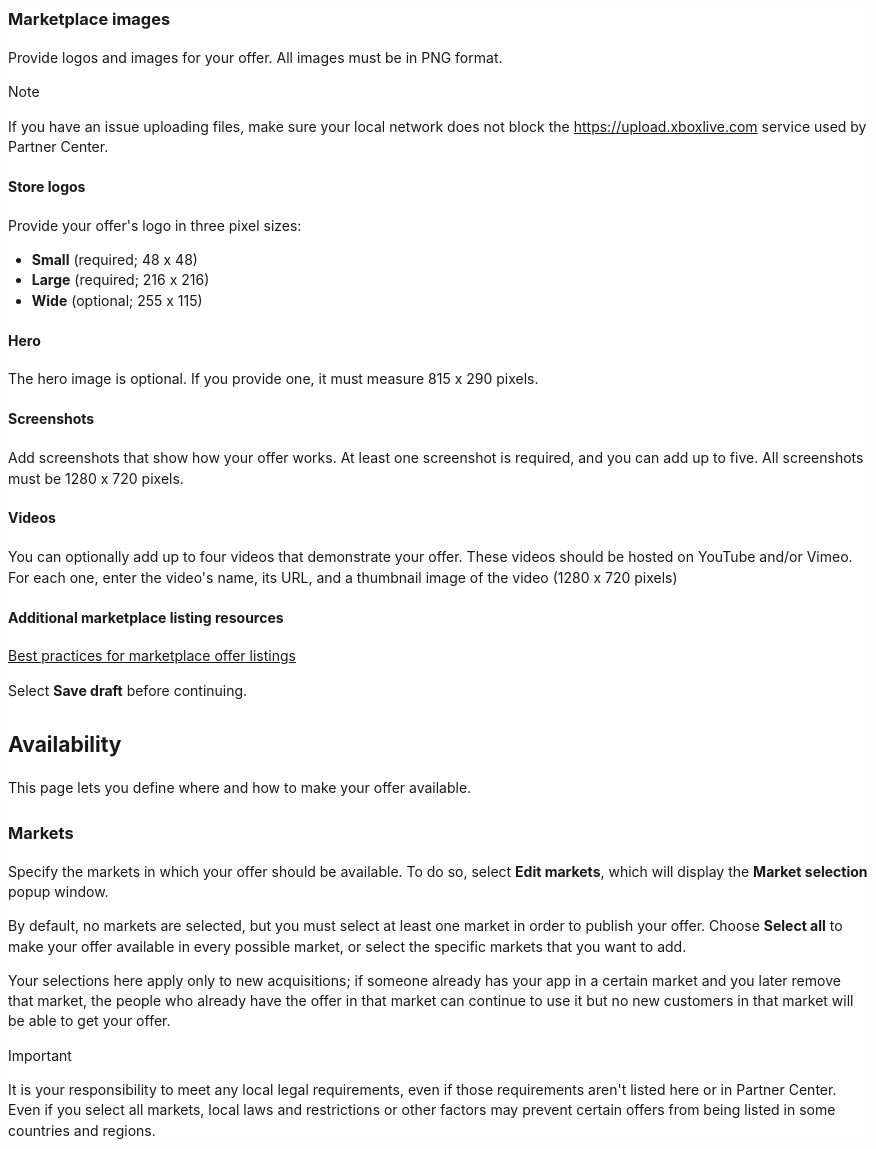 ### Marketplace images

Provide logos and images for your offer. All images must be in PNG format.

>[!NOTE]
>If you have an issue uploading files, make sure your local network does not block the https://upload.xboxlive.com service used by Partner Center.

#### Store logos

Provide your offer's logo in three pixel sizes:
- **Small** (required; 48 x 48)
- **Large** (required; 216 x 216)
- **Wide** (optional; 255 x 115)

#### Hero

The hero image is optional. If you provide one, it must measure 815 x 290 pixels.

#### Screenshots

Add screenshots that show how your offer works. At least one screenshot is required, and you can add up to five. All screenshots must be 1280 x 720 pixels.

#### Videos

You can optionally add up to four videos that demonstrate your offer. These videos should be hosted on YouTube and/or Vimeo. For each one, enter the video's name, its URL, and a thumbnail image of the video (1280 x 720 pixels)

#### Additional marketplace listing resources

[Best practices for marketplace offer listings](https://docs.microsoft.com/azure/marketplace/gtm-offer-listing-best-practices)

Select **Save draft** before continuing.

## Availability

This page lets you define where and how to make your offer available.

### Markets

Specify the markets in which your offer should be available. To do so, select **Edit markets**, which will display the **Market selection** popup window.

By default, no markets are selected, but you must select at least one market in order to publish your offer. Choose  **Select all** to make your offer available in every possible market, or select the specific markets that you want to add.

Your selections here apply only to new acquisitions; if someone already has your app in a certain market and you later remove that market, the people who already have the offer in that market can continue to use it but no new customers in that market will be able to get your offer.

> [!IMPORTANT]
> It is your responsibility to meet any local legal requirements, even if those requirements aren't listed here or in Partner Center. Even if you select all markets, local laws and restrictions or other factors may prevent certain offers from being listed in some countries and regions.
